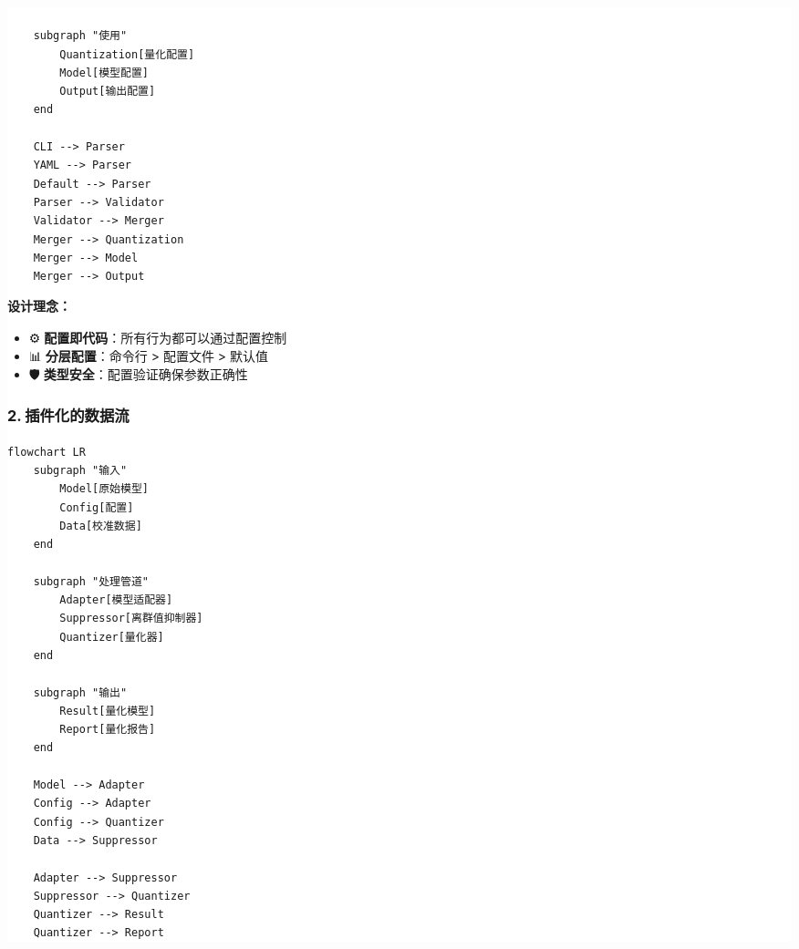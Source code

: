 ```mermaid
    
    subgraph "使用"
        Quantization[量化配置]
        Model[模型配置]
        Output[输出配置]
    end
    
    CLI --> Parser
    YAML --> Parser
    Default --> Parser
    Parser --> Validator
    Validator --> Merger
    Merger --> Quantization
    Merger --> Model
    Merger --> Output
```

**设计理念：**
- ⚙️ **配置即代码**：所有行为都可以通过配置控制
- 📊 **分层配置**：命令行 > 配置文件 > 默认值
- 🛡️ **类型安全**：配置验证确保参数正确性

### 2. 插件化的数据流

```mermaid
flowchart LR
    subgraph "输入"
        Model[原始模型]
        Config[配置]
        Data[校准数据]
    end
    
    subgraph "处理管道"
        Adapter[模型适配器]
        Suppressor[离群值抑制器]
        Quantizer[量化器]
    end
    
    subgraph "输出"
        Result[量化模型]
        Report[量化报告]
    end
    
    Model --> Adapter
    Config --> Adapter
    Config --> Quantizer
    Data --> Suppressor
    
    Adapter --> Suppressor
    Suppressor --> Quantizer
    Quantizer --> Result
    Quantizer --> Report
```
